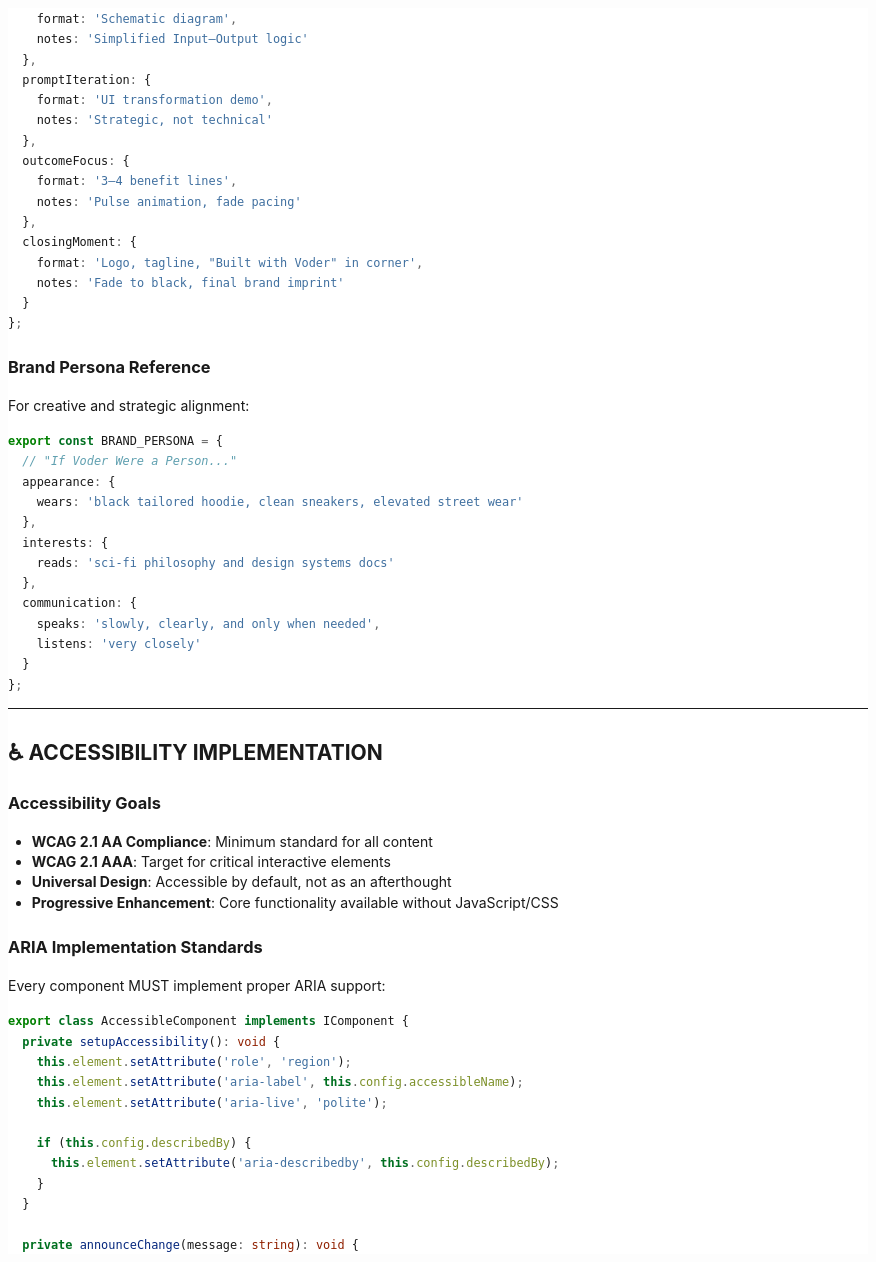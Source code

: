 ```typescript
    format: 'Schematic diagram',
    notes: 'Simplified Input–Output logic'
  },
  promptIteration: {
    format: 'UI transformation demo',
    notes: 'Strategic, not technical'
  },
  outcomeFocus: {
    format: '3–4 benefit lines',
    notes: 'Pulse animation, fade pacing'
  },
  closingMoment: {
    format: 'Logo, tagline, "Built with Voder" in corner',
    notes: 'Fade to black, final brand imprint'
  }
};
```

### **Brand Persona Reference**
For creative and strategic alignment:

```typescript
export const BRAND_PERSONA = {
  // "If Voder Were a Person..."
  appearance: {
    wears: 'black tailored hoodie, clean sneakers, elevated street wear'
  },
  interests: {
    reads: 'sci-fi philosophy and design systems docs'
  },
  communication: {
    speaks: 'slowly, clearly, and only when needed',
    listens: 'very closely'
  }
};
```

---

## ♿ **ACCESSIBILITY IMPLEMENTATION**

### **Accessibility Goals**
- **WCAG 2.1 AA Compliance**: Minimum standard for all content
- **WCAG 2.1 AAA**: Target for critical interactive elements
- **Universal Design**: Accessible by default, not as an afterthought
- **Progressive Enhancement**: Core functionality available without JavaScript/CSS

### **ARIA Implementation Standards**
Every component MUST implement proper ARIA support:

```typescript
export class AccessibleComponent implements IComponent {
  private setupAccessibility(): void {
    this.element.setAttribute('role', 'region');
    this.element.setAttribute('aria-label', this.config.accessibleName);
    this.element.setAttribute('aria-live', 'polite');
    
    if (this.config.describedBy) {
      this.element.setAttribute('aria-describedby', this.config.describedBy);
    }
  }
  
  private announceChange(message: string): void {
```